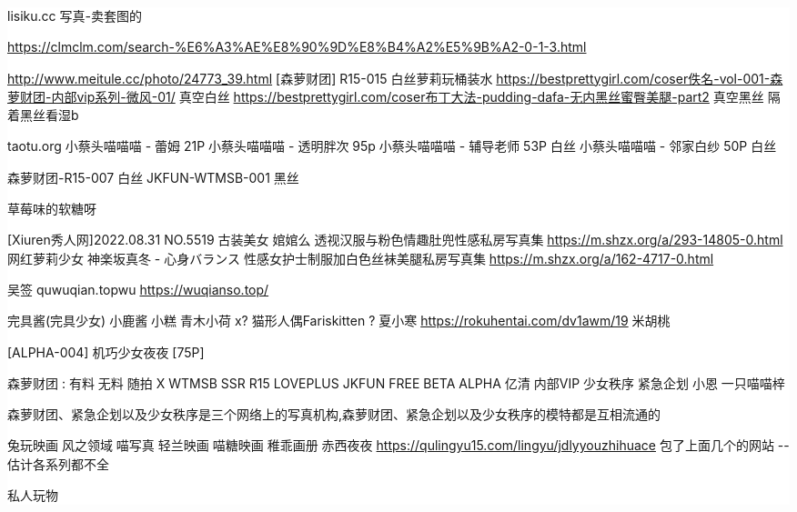 

lisiku.cc    写真-卖套图的

https://clmclm.com/search-%E6%A3%AE%E8%90%9D%E8%B4%A2%E5%9B%A2-0-1-3.html

http://www.meitule.cc/photo/24773_39.html     [森萝财团] R15-015 白丝萝莉玩桶装水
https://bestprettygirl.com/coser佚名-vol-001-森萝财团-内部vip系列-微风-01/     真空白丝
https://bestprettygirl.com/coser布丁大法-pudding-dafa-无内黑丝蜜臀美腿-part2   真空黑丝 隔着黑丝看湿b


taotu.org
小蔡头喵喵喵 - 蕾姆 21P
小蔡头喵喵喵 - 透明胖次 95p
小蔡头喵喵喵 - 辅导老师 53P   白丝
小蔡头喵喵喵 - 邻家白纱 50P   白丝

森萝财团-R15-007    白丝
JKFUN-WTMSB-001   黑丝

草莓味的软糖呀 


[Xiuren秀人网]2022.08.31 NO.5519 古装美女 婠婠么 透视汉服与粉色情趣肚兜性感私房写真集
https://m.shzx.org/a/293-14805-0.html
网红萝莉少女 神楽坂真冬 - 心身バランス 性感女护士制服加白色丝袜美腿私房写真集
https://m.shzx.org/a/162-4717-0.html


吴签
quwuqian.topwu
https://wuqianso.top/

完具酱(完具少女)
小鹿酱
小糕
青木小荷 x?
猫形人偶Fariskitten ?
夏小寒  https://rokuhentai.com/dv1awm/19
米胡桃


[ALPHA-004] 机巧少女夜夜 [75P]

森萝财团   : 有料  无料  随拍  X  WTMSB  SSR  R15  LOVEPLUS  JKFUN  FREE  BETA  ALPHA  亿清  内部VIP
少女秩序
紧急企划                    小恩    一只喵喵梓


森萝财团、紧急企划以及少女秩序是三个网络上的写真机构,森萝财团、紧急企划以及少女秩序的模特都是互相流通的


兔玩映画
风之领域
喵写真
轻兰映画
喵糖映画
稚乖画册           赤西夜夜
https://qulingyu15.com/lingyu/jdlyyouzhihuace     包了上面几个的网站 --估计各系列都不全

私人玩物   
